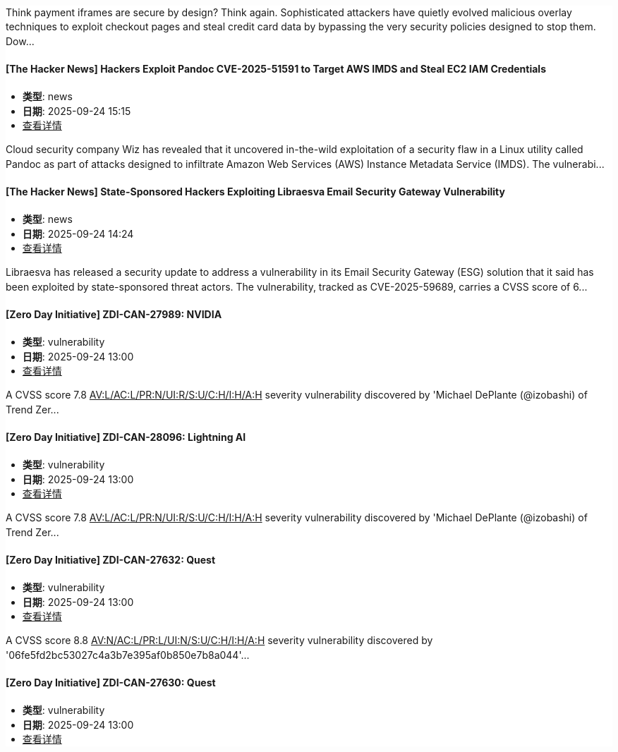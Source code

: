 Think payment iframes are secure by design? Think again. Sophisticated attackers have quietly evolved malicious overlay techniques to exploit checkout pages and steal credit card data by bypassing the very security policies designed to stop them.
Dow...

#### [The Hacker News] Hackers Exploit Pandoc CVE-2025-51591 to Target AWS IMDS and Steal EC2 IAM Credentials
- **类型**: news
- **日期**: 2025-09-24 15:15
- [查看详情](https://thehackernews.com/2025/09/hackers-exploit-pandoc-cve-2025-51591.html)

Cloud security company Wiz has revealed that it uncovered in-the-wild exploitation of a security flaw in a Linux utility called Pandoc as part of attacks designed to infiltrate Amazon Web Services (AWS) Instance Metadata Service (IMDS).
The vulnerabi...

#### [The Hacker News] State-Sponsored Hackers Exploiting Libraesva Email Security Gateway Vulnerability
- **类型**: news
- **日期**: 2025-09-24 14:24
- [查看详情](https://thehackernews.com/2025/09/state-sponsored-hackers-exploiting.html)

Libraesva has released a security update to address a vulnerability in its Email Security Gateway (ESG) solution that it said has been exploited by state-sponsored threat actors.
The vulnerability, tracked as CVE-2025-59689, carries a CVSS score of 6...

#### [Zero Day Initiative] ZDI-CAN-27989: NVIDIA
- **类型**: vulnerability
- **日期**: 2025-09-24 13:00
- [查看详情](http://www.zerodayinitiative.com/advisories/upcoming/)

A CVSS score 7.8 <a href="https://nvd.nist.gov/cvss.cfm?calculator&amp;version=3.0&amp;vector=AV:L/AC:L/PR:N/UI:R/S:U/C:H/I:H/A:H">AV:L/AC:L/PR:N/UI:R/S:U/C:H/I:H/A:H</a> severity vulnerability discovered by 'Michael DePlante (@izobashi) of Trend Zer...

#### [Zero Day Initiative] ZDI-CAN-28096: Lightning AI
- **类型**: vulnerability
- **日期**: 2025-09-24 13:00
- [查看详情](http://www.zerodayinitiative.com/advisories/upcoming/)

A CVSS score 7.8 <a href="https://nvd.nist.gov/cvss.cfm?calculator&amp;version=3.0&amp;vector=AV:L/AC:L/PR:N/UI:R/S:U/C:H/I:H/A:H">AV:L/AC:L/PR:N/UI:R/S:U/C:H/I:H/A:H</a> severity vulnerability discovered by 'Michael DePlante (@izobashi) of Trend Zer...

#### [Zero Day Initiative] ZDI-CAN-27632: Quest
- **类型**: vulnerability
- **日期**: 2025-09-24 13:00
- [查看详情](http://www.zerodayinitiative.com/advisories/upcoming/)

A CVSS score 8.8 <a href="https://nvd.nist.gov/cvss.cfm?calculator&amp;version=3.0&amp;vector=AV:N/AC:L/PR:L/UI:N/S:U/C:H/I:H/A:H">AV:N/AC:L/PR:L/UI:N/S:U/C:H/I:H/A:H</a> severity vulnerability discovered by '06fe5fd2bc53027c4a3b7e395af0b850e7b8a044'...

#### [Zero Day Initiative] ZDI-CAN-27630: Quest
- **类型**: vulnerability
- **日期**: 2025-09-24 13:00
- [查看详情](http://www.zerodayinitiative.com/advisories/upcoming/)
